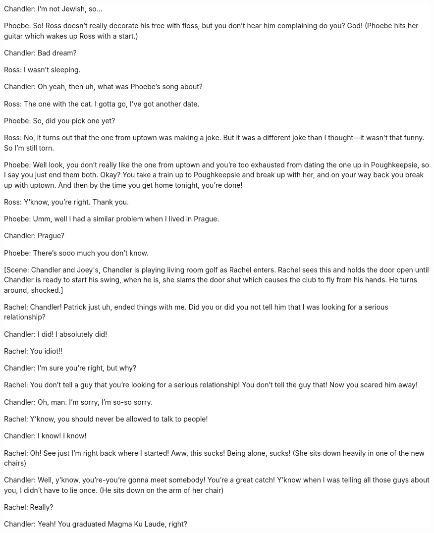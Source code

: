 Chandler: I’m not Jewish, so…

Phoebe: So! Ross doesn’t really decorate his tree with floss, but you don’t hear him complaining do you? God! (Phoebe hits her guitar which wakes up Ross with a start.)

Chandler: Bad dream?

Ross: I wasn’t sleeping.

Chandler: Oh yeah, then uh, what was Phoebe’s song about?

Ross: The one with the cat. I gotta go, I’ve got another date.

Phoebe: So, did you pick one yet?

Ross: No, it turns out that the one from uptown was making a joke. But it was a different joke than I thought—it wasn’t that funny. So I’m still torn.

Phoebe: Well look, you don’t really like the one from uptown and you’re too exhausted from dating the one up in Poughkeepsie, so I say you just end them both. Okay? You take a train up to Poughkeepsie and break up with her, and on your way back you break up with uptown. And then by the time you get home tonight, you’re done!

Ross: Y’know, you’re right. Thank you.

Phoebe: Umm, well I had a similar problem when I lived in Prague.

Chandler: Prague?

Phoebe: There’s sooo much you don’t know.

[Scene: Chandler and Joey's, Chandler is playing living room golf as Rachel enters. Rachel sees this and holds the door open until Chandler is ready to start his swing, when he is, she slams the door shut which causes the club to fly from his hands. He turns around, shocked.]

Rachel: Chandler! Patrick just uh, ended things with me. Did you or did you not tell him that I was looking for a serious relationship?

Chandler: I did! I absolutely did!

Rachel: You idiot!!

Chandler: I’m sure you’re right, but why?

Rachel: You don’t tell a guy that you’re looking for a serious relationship! You don’t tell the guy that! Now you scared him away!

Chandler: Oh, man. I’m sorry, I’m so-so sorry.

Rachel: Y’know, you should never be allowed to talk to people!

Chandler: I know! I know!

Rachel: Oh! See just I’m right back where I started! Aww, this sucks! Being alone, sucks! (She sits down heavily in one of the new chairs)

Chandler: Well, y’know, you’re-you’re gonna meet somebody! You’re a great catch! Y’know when I was telling all those guys about you, I didn’t have to lie once. (He sits down on the arm of her chair)

Rachel: Really?

Chandler: Yeah! You graduated Magma Ku Laude, right?
